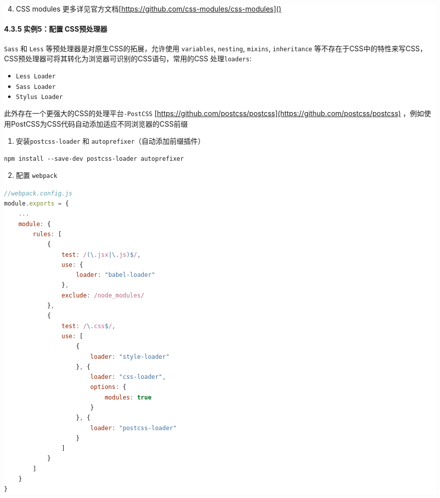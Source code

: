 4. CSS modules 更多详见官方文档[https://github.com/css-modules/css-modules]()

#### 4.3.5 实例5：配置 CSS预处理器

`Sass` 和 `Less` 等预处理器是对原生CSS的拓展，允许使用 `variables`, `nesting`, `mixins`, `inheritance` 等不存在于CSS中的特性来写CSS，CSS预处理器可将其转化为浏览器可识别的CSS语句，常用的CSS 处理`loaders`:

- `Less Loader`
- `Sass Loader`
- `Stylus Loader`

此外存在一个更强大的CSS的处理平台`-PostCSS` [https://github.com/postcss/postcss](https://github.com/postcss/postcss) ，例如使用PostCSS为CSS代码自动添加适应不同浏览器的CSS前缀

1. 安装`postcss-loader` 和 `autoprefixer`（自动添加前缀插件）

```shell
npm install --save-dev postcss-loader autoprefixer
```

2. 配置 `webpack`

```javascript
//webpack.config.js
module.exports = {
    ...
    module: {
        rules: [
            {
                test: /(\.jsx|\.js)$/,
                use: {
                    loader: "babel-loader"
                },
                exclude: /node_modules/
            },
            {
                test: /\.css$/,
                use: [
                    {
                        loader: "style-loader"
                    }, {
                        loader: "css-loader",
                        options: {
                            modules: true
                        }
                    }, {
                        loader: "postcss-loader"
                    }
                ]
            }
        ]
    }
}
```
